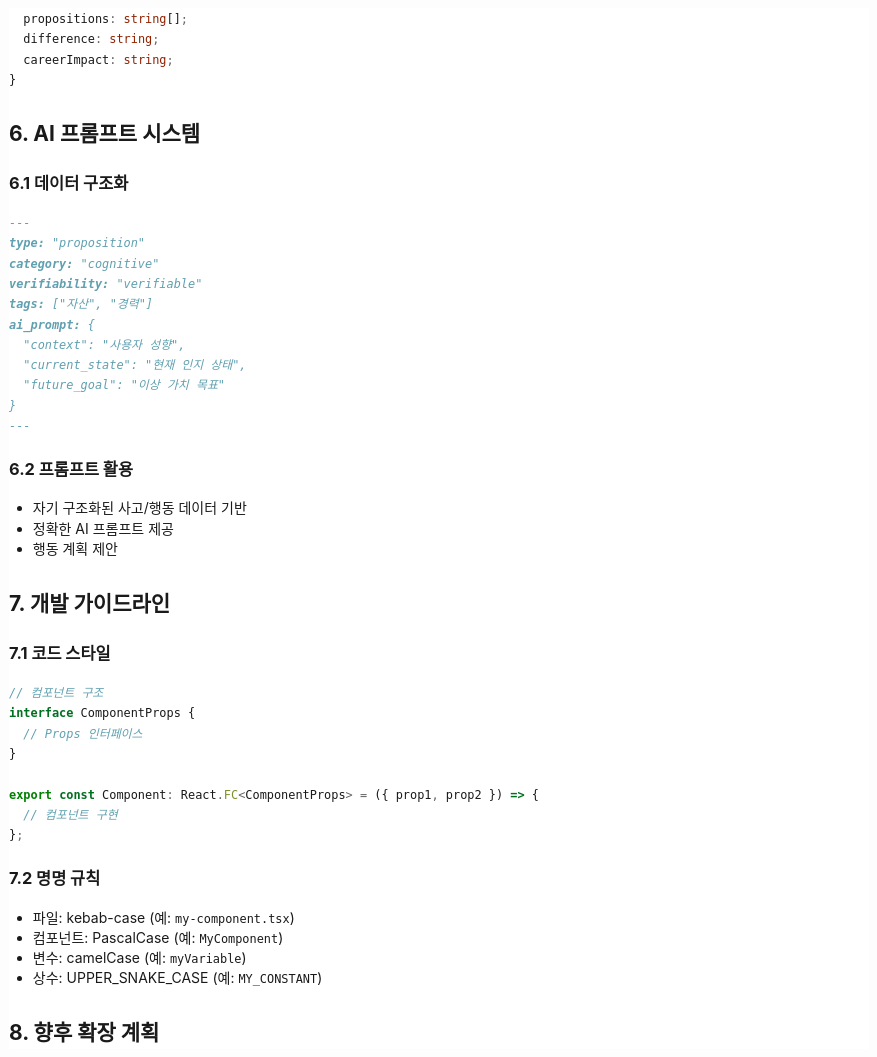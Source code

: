 ```typescript
  propositions: string[];
  difference: string;
  careerImpact: string;
}
```

## 6. AI 프롬프트 시스템

### 6.1 데이터 구조화
```markdown
---
type: "proposition"
category: "cognitive"
verifiability: "verifiable"
tags: ["자산", "경력"]
ai_prompt: {
  "context": "사용자 성향",
  "current_state": "현재 인지 상태",
  "future_goal": "이상 가치 목표"
}
---
```

### 6.2 프롬프트 활용
- 자기 구조화된 사고/행동 데이터 기반
- 정확한 AI 프롬프트 제공
- 행동 계획 제안

## 7. 개발 가이드라인

### 7.1 코드 스타일
```typescript
// 컴포넌트 구조
interface ComponentProps {
  // Props 인터페이스
}

export const Component: React.FC<ComponentProps> = ({ prop1, prop2 }) => {
  // 컴포넌트 구현
};
```

### 7.2 명명 규칙
- 파일: kebab-case (예: `my-component.tsx`)
- 컴포넌트: PascalCase (예: `MyComponent`)
- 변수: camelCase (예: `myVariable`)
- 상수: UPPER_SNAKE_CASE (예: `MY_CONSTANT`)

## 8. 향후 확장 계획
